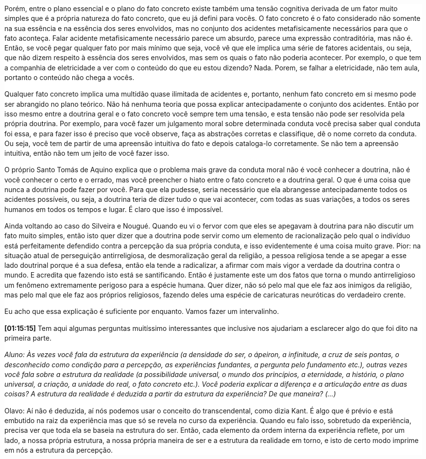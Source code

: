Porém, entre o plano essencial e o plano do fato concreto existe também uma tensão cognitiva derivada de um fator muito simples que é a própria natureza do fato concreto, que eu já defini para vocês. O fato concreto é o fato considerado não somente na sua essência e na essência dos seres envolvidos, mas no conjunto dos acidentes metafisicamente necessários para que o fato aconteça. Falar acidente metafisicamente necessário parece um absurdo, parece uma expressão contraditória, mas não é. Então, se você pegar qualquer fato por mais mínimo que seja, você vê que ele implica uma série de fatores acidentais, ou seja, que não dizem respeito à essência dos seres envolvidos, mas sem os quais o fato não poderia acontecer. Por exemplo, o que tem a companhia de eletricidade a ver com o conteúdo do que eu estou dizendo? Nada. Porem, se falhar a eletricidade, não tem aula, portanto o conteúdo não chega a vocês.

Qualquer fato concreto implica uma multidão quase ilimitada de acidentes e, portanto, nenhum fato concreto em si mesmo pode ser abrangido no plano teórico. Não há nenhuma teoria que possa explicar antecipadamente o conjunto dos acidentes. Então por isso mesmo entre a doutrina geral e o fato concreto você sempre tem uma tensão, e esta tensão não pode ser resolvida pela própria doutrina. Por exemplo, para você fazer um julgamento moral sobre determinada conduta você precisa saber qual conduta foi essa, e para fazer isso é preciso que você observe, faça as abstrações corretas e classifique, dê o nome correto da conduta. Ou seja, você tem de partir de uma apreensão intuitiva do fato e depois cataloga-lo corretamente. Se não tem a apreensão intuitiva, então não tem um jeito de você fazer isso.

O próprio Santo Tomás de Aquino explica que o problema mais grave da conduta moral não é você conhecer a doutrina, não é você conhecer o certo e o errado, mas você preencher o hiato entre o fato concreto e a doutrina geral. O que é uma coisa que nunca a doutrina pode fazer por você. Para que ela pudesse, seria necessário que ela abrangesse antecipadamente todos os acidentes possíveis, ou seja, a doutrina teria de dizer tudo o que vai acontecer, com todas as suas variações, a todos os seres humanos em todos os tempos e lugar. É claro que isso é impossível.

Ainda voltando ao caso do Silveira e Nougué. Quando eu vi o fervor com que eles se apegavam à doutrina para não discutir um fato muito simples, então isto quer dizer que a doutrina pode servir como um elemento de racionalização pelo qual o indivíduo está perfeitamente defendido contra a percepção da sua própria conduta, e isso evidentemente é uma coisa muito grave. Pior: na situação atual de perseguição antirreligiosa, de desmoralização geral da religião, a pessoa religiosa tende a se apegar a esse lado doutrinal porque é a sua defesa, então ela tende a radicalizar, a afirmar com mais vigor a verdade da doutrina contra o mundo. E acredita que fazendo isto está se santificando. Então é justamente este um dos fatos que torna o mundo antirreligioso um fenômeno extremamente perigoso para a espécie humana. Quer dizer, não só pelo mal que ele faz aos inimigos da religião, mas pelo mal que ele faz aos próprios religiosos, fazendo deles uma espécie de caricaturas neuróticas do verdadeiro crente.

Eu acho que essa explicação é suficiente por enquanto. Vamos fazer um intervalinho.

**\[01:15:15\]** Tem aqui algumas perguntas muitíssimo interessantes que inclusive nos ajudariam a esclarecer algo do que foi dito na primeira parte.

*Aluno: Às vezes você fala da estrutura da experiência (a densidade do ser, o ápeiron, a infinitude, a cruz de seis pontas, o desconhecido como condição para a percepção, as experiências fundantes, a pergunta pelo fundamento etc.), outras vezes você fala sobre a estrutura da realidade (a possibilidade universal, o mundo dos princípios, a eternidade, a história, o plano universal, a criação, a unidade do real, o fato concreto etc.). Você poderia explicar a diferença e a articulação entre as duas coisas? A estrutura da realidade é deduzida a partir da estrutura da experiência? De que maneira? (\...)*

Olavo: Aí não é deduzida, aí nós podemos usar o conceito do transcendental, como dizia Kant. É algo que é prévio e está embutido na raiz da experiência mas que só se revela no curso da experiência. Quando eu falo isso, sobretudo da experiência, precisa ver que toda ela se baseia na estrutura do ser. Então, cada elemento da ordem interna da experiência reflete, por um lado, a nossa própria estrutura, a nossa própria maneira de ser e a estrutura da realidade em torno, e isto de certo modo imprime em nós a estrutura da percepção.
